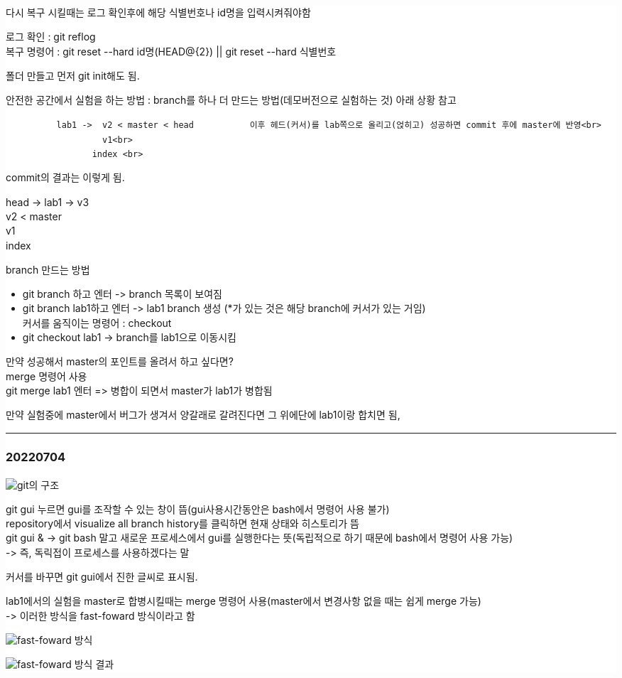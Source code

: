 


다시 복구 시킬때는 로그 확인후에 해당 식별번호나 id명을 입력시켜줘야함<br>

로그 확인  : git reflog<br>
복구 명령어 : git reset --hard id명(HEAD@{2}) || git reset --hard 식별번호<br>

폴더 만들고 먼저 git init해도 됨.<br>


안전한 공간에서 실험을 하는 방법 : branch를 하나 더 만드는 방법(데모버전으로 실험하는 것) 아래 상황 참고<br>

              lab1 ->  v2 < master < head           이후 헤드(커서)를 lab쪽으로 올리고(얹히고) 성공하면 commit 후에 master에 반영<br>
                       v1<br>
                     index <br>

commit의 결과는 이렇게 됨.<br>

 head  -> lab1 ->  v3<br>
                   v2 < master <br>
                   v1<br>
                   index <br>




branch 만드는 방법 <br>
* git branch 하고 엔터 -> branch 목록이 보여짐<br>
* git branch lab1하고 엔터 -> lab1 branch 생성 (*가 있는 것은 해당 branch에 커서가 있는 거임)<br>
커서를 움직이는 명령어 : checkout<br>
* git checkout lab1 -> branch를 lab1으로 이동시킴<br>


만약 성공해서 master의 포인트를 올려서 하고 싶다면?<br>
merge 명령어 사용<br>
git merge lab1 엔터 => 병합이 되면서 master가 lab1가 병합됨<br>

만약 실험중에 master에서 버그가 생겨서 양갈래로 갈려진다면 그 위에단에 lab1이랑 합치면 됨,<br>

-------------------------------------------------------------------------------------------------------------------------------------------

### 20220704
            
![git의 구조](https://user-images.githubusercontent.com/107795925/177078245-06aecd7b-14ef-45a2-904a-3af7d6be2050.PNG)
            
git gui 누르면 gui를 조작할 수 있는 창이 뜸(gui사용시간동안은 bash에서 명령어 사용 불가)<br>
repository에서 visualize all branch history를 클릭하면 현재 상태와 히스토리가 뜸<br>
git gui & -> git bash 말고 새로운 프로세스에서 gui를 실행한다는 뜻(독립적으로 하기 때문에 bash에서 명령어 사용 가능)<br>
-> 즉, 독릭접이 프로세스를 사용하겠다는 말<br>

커서를 바꾸면 git gui에서 진한 글씨로 표시됨.<br>

lab1에서의 실험을 master로 합병시킬때는 merge 명령어 사용(master에서 변경사항 없을 때는 쉽게 merge 가능)<br>
-> 이러한 방식을 fast-foward 방식이라고 함<br>
            
![fast-foward 방식](https://user-images.githubusercontent.com/107795925/177078147-69568712-6e09-4d75-97e4-f280769341bc.PNG)

![fast-foward 방식 결과](https://user-images.githubusercontent.com/107795925/177078165-85e33694-fe8f-4c64-a23d-e9dcfa86ab18.PNG)
            